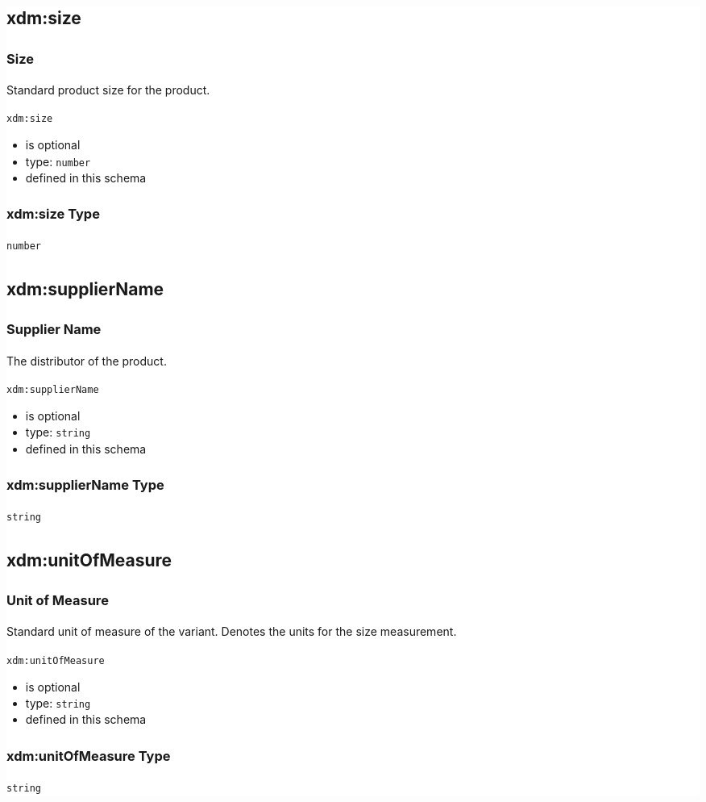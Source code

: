 


## xdm:size
### Size

Standard product size for the product.

`xdm:size`
* is optional
* type: `number`
* defined in this schema

### xdm:size Type


`number`






## xdm:supplierName
### Supplier Name

The distributor of the product.

`xdm:supplierName`
* is optional
* type: `string`
* defined in this schema

### xdm:supplierName Type


`string`






## xdm:unitOfMeasure
### Unit of Measure

Standard unit of measure of the variant. Denotes the units for the size measurement.

`xdm:unitOfMeasure`
* is optional
* type: `string`
* defined in this schema

### xdm:unitOfMeasure Type


`string`





